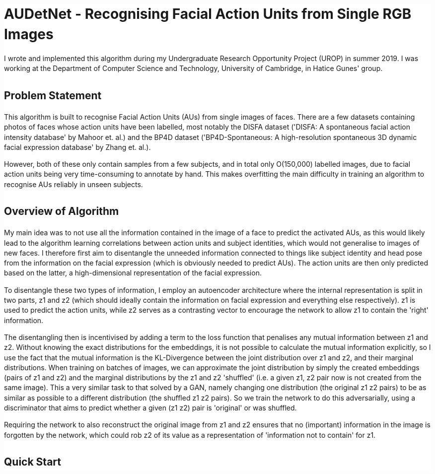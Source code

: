 # AUDetNet - Recognising Facial Action Units from Single RGB Images

I wrote and implemented this algorithm during my Undergraduate Research Opportunity Project (UROP)
in summer 2019. I was working at the Department of Computer Science and Technology, University of Cambridge, in Hatice Gunes' group.

## Problem Statement

This algorithm is built to recognise Facial Action Units (AUs) from single images of faces.
There are a few datasets containing photos of faces whose action units have been labelled, most notably the DISFA dataset ('DISFA: A spontaneous facial action intensity database' by Mahoor et. al.) and the BP4D dataset ('BP4D-Spontaneous: A high-resolution spontaneous 3D dynamic facial expression database' by Zhang et. al.).

However, both of these only contain samples from a few subjects, and in total only O(150,000) labelled images, due to facial action units being very time-consuming to annotate by hand. This makes overfitting the main difficulty in training an algorithm to recognise AUs reliably in unseen subjects.

## Overview of Algorithm

My main idea was to not use all the information contained in the image of a face to predict the activated AUs, as this would likely lead to the algorithm learning correlations between action units and subject identities, which would not generalise to images of new faces. I therefore first aim to disentangle the unneeded information connected to things like subject identity and head pose from the information on the facial expression (which is obviously needed to predict AUs). The action units are then only predicted based on the latter, a high-dimensional representation of the facial expression.

To disentangle these two types of information, I employ an autoencoder architecture where the internal representation is split in two parts, z1 and z2 (which should ideally contain the information on facial expression and everything else respectively). z1 is used to predict the action units, while z2 serves as a contrasting vector to encourage the network to allow z1 to contain the 'right' information.

The disentangling then is incentivised by adding a term to the loss function that penalises any mutual information between z1 and z2. Without knowing the exact distributions for the embeddings, it is not possible to calculate the mutual information explicitly, so I use the fact that the mutual information is the KL-Divergence between the joint distribution over z1 and z2, and their marginal distributions. When training on batches of images, we can approximate the joint distribution by simply the created embeddings (pairs of z1 and z2) and the marginal distributions by the z1 and z2 'shuffled' (i.e. a given z1, z2 pair now is not created from the same image). This a very similar task to that solved by a GAN, namely changing one distribution (the original z1 z2 pairs) to be as similar as possible to a different distribution (the shuffled z1 z2 pairs). So we train the network to do this adversarially, using a discriminator that aims to predict whether a given (z1 z2) pair is 'original' or was shuffled.

Requiring the network to also reconstruct the original image from z1 and z2 ensures that no (important) information in the image is forgotten by the network, which could rob z2 of its value as a representation of 'information not to contain' for z1.

## Quick Start

